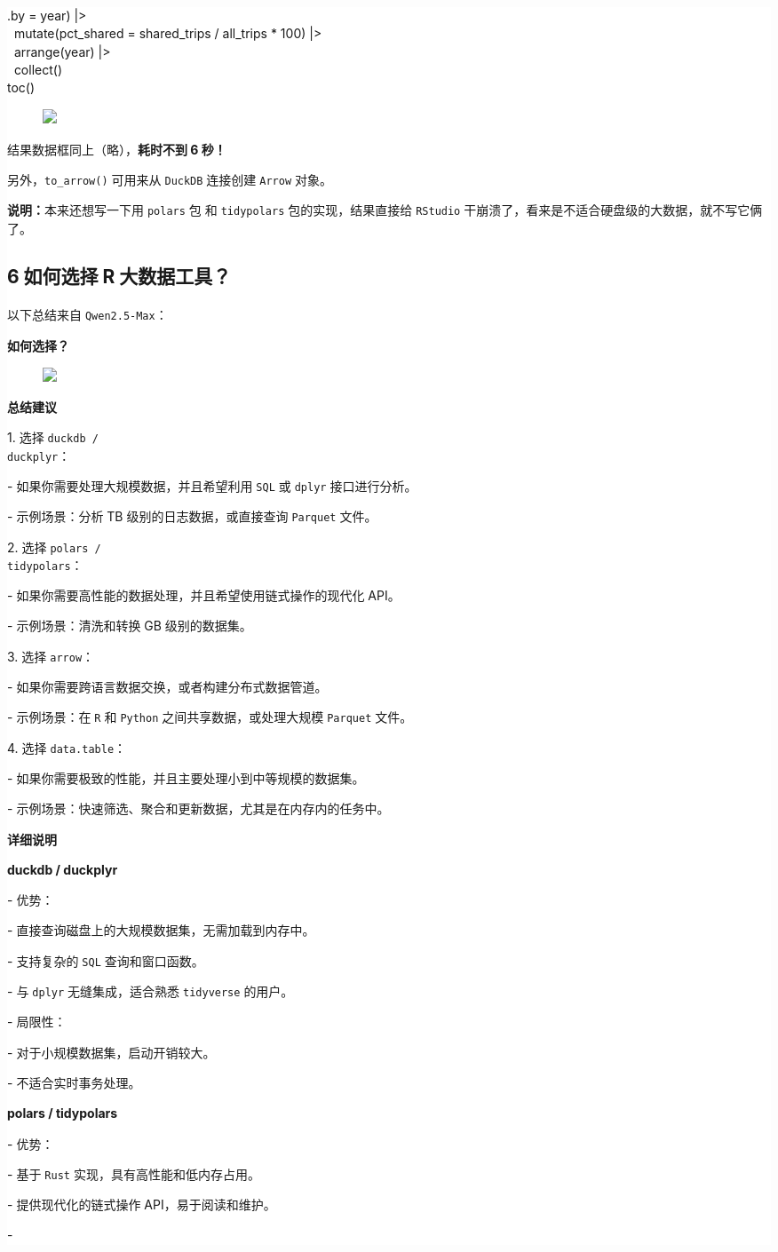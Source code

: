 </span><span><span leaf="">.</span></span><span><span leaf="">by</span></span><span leaf=""> </span><span><span leaf="">=</span></span><span leaf=""> </span><span><span leaf="">year</span></span><span><span leaf="">)</span></span><span leaf=""> </span><span><span leaf="">|</span></span><span><span leaf="">&gt;</span></span><br><span leaf="">  </span><span><span leaf="">mutate</span></span><span><span leaf="">(</span></span><span><span leaf="">pct_shared</span></span><span leaf=""> </span><span><span leaf="">=</span></span><span leaf=""> </span><span><span leaf="">shared_trips</span></span><span leaf=""> </span><span><span leaf="">/</span></span><span leaf=""> </span><span><span leaf="">all_trips</span></span><span leaf=""> </span><span><span leaf="">*</span></span><span leaf=""> </span><span><span leaf="">100</span></span><span><span leaf="">)</span></span><span leaf=""> </span><span><span leaf="">|</span></span><span><span leaf="">&gt;</span></span><br><span leaf="">  </span><span><span leaf="">arrange</span></span><span><span leaf="">(</span></span><span><span leaf="">year</span></span><span><span leaf="">)</span></span><span leaf=""> </span><span><span leaf="">|</span></span><span><span leaf="">&gt;</span></span><br><span leaf="">  </span><span><span leaf="">collect</span></span><span><span leaf="">()</span></span><br><span><span leaf="">toc</span></span><span><span leaf="">()</span></span></code></pre><figure data-size="normal"><section nodeleaf=""><img data-imgfileid="100002896" data-src="https://mmbiz.qpic.cn/sz_mmbiz_png/oh2MbgfdUWDR5XhZyNngJwYJJz9ZDGMJyicSk5VAgQ5mXYD5jgUKUr7veA1UdQCrAplx4J689ia5M7wkMn0ehYLQ/640?wx_fmt=png&amp;from=appmsg" data-type="png" width="261" src="https://mmbiz.qpic.cn/sz_mmbiz_png/oh2MbgfdUWDR5XhZyNngJwYJJz9ZDGMJyicSk5VAgQ5mXYD5jgUKUr7veA1UdQCrAplx4J689ia5M7wkMn0ehYLQ/640?wx_fmt=png&amp;from=appmsg"></section></figure><p data-pid="TgTa4V6l"><span leaf="">结果数据框同上（略），</span><b><span leaf="">耗时不到 6 秒！</span></b></p><p data-pid="3GWABMHd"><span leaf="">另外，</span><code><span leaf="">to_arrow()</span></code><span leaf=""> 可用来从 </span><code><span leaf="">DuckDB</span></code><span leaf=""> 连接创建 </span><code><span leaf="">Arrow</span></code><span leaf=""> 对象。</span></p><p data-pid="TTXI-amb"><b><span leaf="">说明：</span></b><span leaf="">本来还想写一下用 </span><code><span leaf="">polars</span></code><span leaf=""> 包 和 </span><code><span leaf="">tidypolars</span></code><span leaf=""> 包的实现，结果直接给 </span><code><span leaf="">RStudio</span></code><span leaf=""> 干崩溃了，看来是不适合硬盘级的大数据，就不写它俩了。</span></p><h2 data-into-catalog-status=""><span leaf="">6 如何选择 R 大数据工具？</span></h2><p data-pid="mrBi0VNu"><span leaf="">以下总结来自 </span><code><span leaf="">Qwen2.5-Max</span></code><span leaf="">：</span></p><p data-pid="hslzLs76"><b><span leaf="">如何选择？</span></b></p><figure data-size="normal"><section nodeleaf=""><img data-imgfileid="100002898" data-src="https://mmbiz.qpic.cn/sz_mmbiz_jpg/oh2MbgfdUWDR5XhZyNngJwYJJz9ZDGMJkCVMOqAto0wBBZ9NaS6OHqS5HPJM90WZXDul2IrKSfibrbMTvNXibbcA/640?wx_fmt=jpeg&amp;from=appmsg" data-type="jpeg" width="1698" src="https://mmbiz.qpic.cn/sz_mmbiz_jpg/oh2MbgfdUWDR5XhZyNngJwYJJz9ZDGMJkCVMOqAto0wBBZ9NaS6OHqS5HPJM90WZXDul2IrKSfibrbMTvNXibbcA/640?wx_fmt=jpeg&amp;from=appmsg"></section></figure><p data-pid="bWWlOiKY"><b><span leaf="">总结建议</span></b></p><p data-pid="g_wWrIYT"><span leaf="">1. 选择 </span><code><span leaf="">duckdb / duckplyr</span></code><span leaf="">：</span></p><p data-pid="Npcb2q85"><span leaf="">- 如果你需要处理大规模数据，并且希望利用 </span><code><span leaf="">SQL</span></code><span leaf=""> 或 </span><code><span leaf="">dplyr</span></code><span leaf=""> 接口进行分析。</span></p><p data-pid="QIv0-Cwt"><span leaf="">- 示例场景：分析 TB 级别的日志数据，或直接查询 </span><code><span leaf="">Parquet</span></code><span leaf=""> 文件。</span></p><p data-pid="dGUQLkgx"><span leaf="">2. 选择 </span><code><span leaf="">polars / tidypolars</span></code><span leaf="">：</span></p><p data-pid="PQxnDhSN"><span leaf="">- 如果你需要高性能的数据处理，并且希望使用链式操作的现代化 API。</span></p><p data-pid="rScwXaEh"><span leaf="">- 示例场景：清洗和转换 GB 级别的数据集。</span></p><p data-pid="NRPQgfCi"><span leaf="">3. 选择 </span><code><span leaf="">arrow</span></code><span leaf="">：</span></p><p data-pid="Lz-na2Eo"><span leaf="">- 如果你需要跨语言数据交换，或者构建分布式数据管道。</span></p><p data-pid="CI5xUF4F"><span leaf="">- 示例场景：在 </span><code><span leaf="">R</span></code><span leaf=""> 和 </span><code><span leaf="">Python</span></code><span leaf=""> 之间共享数据，或处理大规模 </span><code><span leaf="">Parquet</span></code><span leaf=""> 文件。</span></p><p data-pid="gHvOAJR-"><span leaf="">4. 选择 </span><code><span leaf="">data.table</span></code><span leaf="">：</span></p><p data-pid="0mWOMKh_"><span leaf="">- 如果你需要极致的性能，并且主要处理小到中等规模的数据集。</span></p><p data-pid="-r53JvhR"><span leaf="">- 示例场景：快速筛选、聚合和更新数据，尤其是在内存内的任务中。</span></p><p data-pid="gWuH3iCh"><b><span leaf="">详细说明</span></b></p><p data-pid="-EeDNR72"><b><span leaf="">duckdb / duckplyr</span></b></p><p data-pid="Ir_asrA5"><span leaf="">- 优势：</span></p><p data-pid="l5t6TzUl"><span leaf="">- 直接查询磁盘上的大规模数据集，无需加载到内存中。</span></p><p data-pid="rKB1N0f_"><span leaf="">- 支持复杂的 </span><code><span leaf="">SQL</span></code><span leaf=""> 查询和窗口函数。</span></p><p data-pid="Smjatt2J"><span leaf="">- 与 </span><code><span leaf="">dplyr</span></code><span leaf=""> 无缝集成，适合熟悉 </span><code><span leaf="">tidyverse</span></code><span leaf=""> 的用户。</span></p><p data-pid="3EB07G9d"><span leaf="">- 局限性：</span></p><p data-pid="nVurmwrK"><span leaf="">- 对于小规模数据集，启动开销较大。</span></p><p data-pid="eyPq42cb"><span leaf="">- 不适合实时事务处理。</span></p><p data-pid="RIiSQcL1"><b><span leaf="">polars / tidypolars</span></b></p><p data-pid="8XoAT0Fg"><span leaf="">- 优势：</span></p><p data-pid="B8Nx9Mp_"><span leaf="">- 基于 </span><code><span leaf="">Rust</span></code><span leaf=""> 实现，具有高性能和低内存占用。</span></p><p data-pid="f_DQORa-"><span leaf="">- 提供现代化的链式操作 API，易于阅读和维护。</span></p><p data-pid="m9jdJaLd"><span leaf="">-